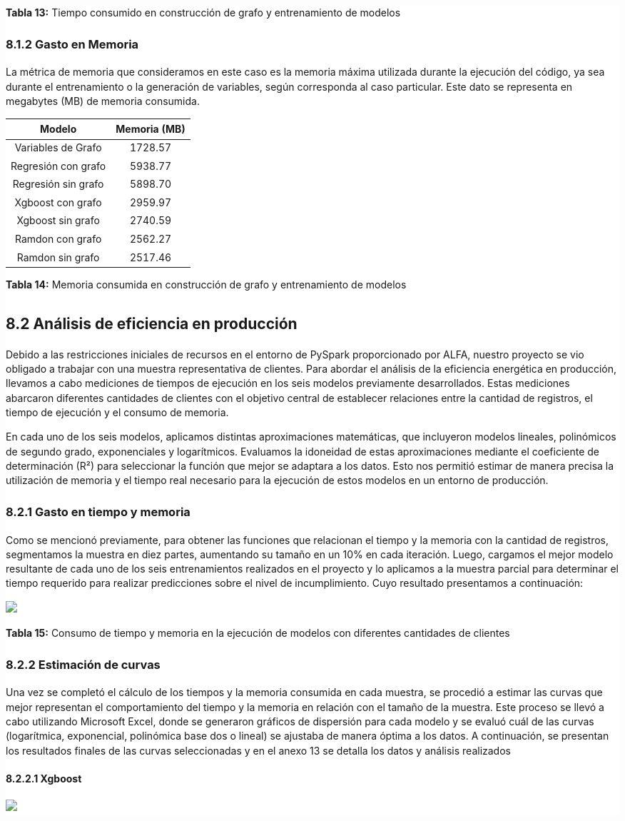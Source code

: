 **Tabla 13:** Tiempo consumido en construcción de grafo y entrenamiento de modelos

### <a name="_toc151738744"></a>8.1.2 Gasto en Memoria
La métrica de memoria que consideramos en este caso es la memoria máxima utilizada durante la ejecución del código, ya sea durante el entrenamiento o la generación de variables, según corresponda al caso particular. Este dato se representa en megabytes (MB) de memoria consumida.

|**Modelo**|**Memoria (MB)**|
| :-: | :-: |
|Variables de Grafo|1728\.57|
|Regresión con grafo|5938\.77|
|Regresión sin  grafo|5898\.70|
|Xgboost con grafo|2959\.97|
|Xgboost sin grafo|2740\.59|
|Ramdon con grafo|2562\.27|
|Ramdon sin grafo|2517\.46|

**Tabla 14:** Memoria consumida en construcción de grafo y entrenamiento de modelos
## <a name="_toc151738745"></a>8.2 Análisis de eficiencia en producción
Debido a las restricciones iniciales de recursos en el entorno de PySpark proporcionado por ALFA, nuestro proyecto se vio obligado a trabajar con una muestra representativa de clientes. Para abordar el análisis de la eficiencia energética en producción, llevamos a cabo mediciones de tiempos de ejecución en los seis modelos previamente desarrollados. Estas mediciones abarcaron diferentes cantidades de clientes con el objetivo central de establecer relaciones entre la cantidad de registros, el tiempo de ejecución y el consumo de memoria.

En cada uno de los seis modelos, aplicamos distintas aproximaciones matemáticas, que incluyeron modelos lineales, polinómicos de segundo grado, exponenciales y logarítmicos. Evaluamos la idoneidad de estas aproximaciones mediante el coeficiente de determinación (R²) para seleccionar la función que mejor se adaptara a los datos. Esto nos permitió estimar de manera precisa la utilización de memoria y el tiempo real necesario para la ejecución de estos modelos en un entorno de producción.
### <a name="_toc151738746"></a>8.2.1 Gasto en tiempo y memoria
Como se mencionó previamente, para obtener las funciones que relacionan el tiempo y la memoria con la cantidad de registros, segmentamos la muestra en diez partes, aumentando su tamaño en un 10% en cada iteración. Luego, cargamos el mejor modelo resultante de cada uno de los seis entrenamientos realizados en el proyecto y lo aplicamos a la muestra parcial para determinar el tiempo requerido para realizar predicciones sobre el nivel de incumplimiento. Cuyo resultado presentamos a continuación:

![](040.png)

**Tabla 15:** Consumo de tiempo y memoria en la ejecución de modelos con diferentes cantidades de clientes
### <a name="_toc151738747"></a>8.2.2 Estimación de curvas
Una vez se completó el cálculo de los tiempos y la memoria consumida en cada muestra, se procedió a estimar las curvas que mejor representan el comportamiento del tiempo y la memoria en relación con el tamaño de la muestra. Este proceso se llevó a cabo utilizando Microsoft Excel, donde se generaron gráficos de dispersión para cada modelo y se evaluó cuál de las curvas (logarítmica, exponencial, polinómica base dos o lineal) se ajustaba de manera óptima a los datos. A continuación, se presentan los resultados finales de las curvas seleccionadas y en el anexo 13 se detalla los datos y análisis realizados
#### 8\.2.2.1 Xgboost
![](041.png)
